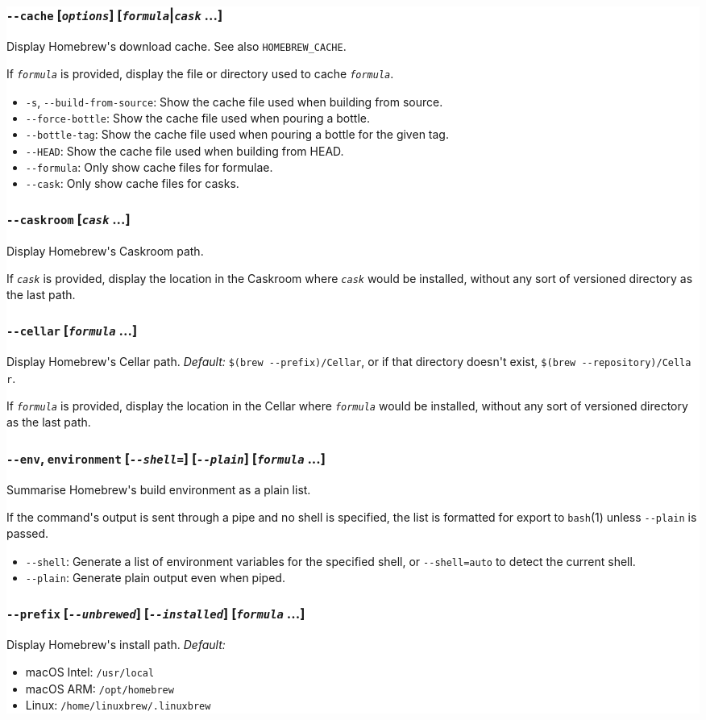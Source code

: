 ### `--cache` [*`options`*] [*`formula`*|*`cask`* ...]

Display Homebrew's download cache. See also `HOMEBREW_CACHE`.

If *`formula`* is provided, display the file or directory used to cache *`formula`*.

- `-s`, `--build-from-source`:
  Show the cache file used when building from source.
- `--force-bottle`:
  Show the cache file used when pouring a bottle.
- `--bottle-tag`:
  Show the cache file used when pouring a bottle for the given tag.
- `--HEAD`:
  Show the cache file used when building from HEAD.
- `--formula`:
  Only show cache files for formulae.
- `--cask`:
  Only show cache files for casks.

### `--caskroom` [*`cask`* ...]

Display Homebrew's Caskroom path.

If *`cask`* is provided, display the location in the Caskroom where *`cask`*
would be installed, without any sort of versioned directory as the last path.

### `--cellar` [*`formula`* ...]

Display Homebrew's Cellar path. *Default:* `$(brew --prefix)/Cellar`, or if
that directory doesn't exist, `$(brew --repository)/Cellar`.

If *`formula`* is provided, display the location in the Cellar where *`formula`*
would be installed, without any sort of versioned directory as the last path.

### `--env`, `environment` [*`--shell`*`=`] [*`--plain`*] [*`formula`* ...]

Summarise Homebrew's build environment as a plain list.

If the command's output is sent through a pipe and no shell is specified,
the list is formatted for export to `bash`(1) unless `--plain` is passed.

- `--shell`:
  Generate a list of environment variables for the specified shell, or `--shell=auto` to detect the current shell.
- `--plain`:
  Generate plain output even when piped.

### `--prefix` [*`--unbrewed`*] [*`--installed`*] [*`formula`* ...]

Display Homebrew's install path. *Default:*

- macOS Intel: `/usr/local`
- macOS ARM: `/opt/homebrew`
- Linux: `/home/linuxbrew/.linuxbrew`


[SYNOPSIS]: #SYNOPSIS "SYNOPSIS"
[DESCRIPTION]: #DESCRIPTION "DESCRIPTION"
[TERMINOLOGY]: #TERMINOLOGY "TERMINOLOGY"
[ESSENTIAL COMMANDS]: #ESSENTIAL-COMMANDS "ESSENTIAL COMMANDS"
[COMMANDS]: #COMMANDS "COMMANDS"
[DEVELOPER COMMANDS]: #DEVELOPER-COMMANDS "DEVELOPER COMMANDS"
[GLOBAL CASK OPTIONS]: #GLOBAL-CASK-OPTIONS "GLOBAL CASK OPTIONS"
[GLOBAL OPTIONS]: #GLOBAL-OPTIONS "GLOBAL OPTIONS"
[OFFICIAL EXTERNAL COMMANDS]: #OFFICIAL-EXTERNAL-COMMANDS "OFFICIAL EXTERNAL COMMANDS"
[CUSTOM EXTERNAL COMMANDS]: #CUSTOM-EXTERNAL-COMMANDS "CUSTOM EXTERNAL COMMANDS"
[SPECIFYING FORMULAE]: #SPECIFYING-FORMULAE "SPECIFYING FORMULAE"
[SPECIFYING CASKS]: #SPECIFYING-CASKS "SPECIFYING CASKS"
[ENVIRONMENT]: #ENVIRONMENT "ENVIRONMENT"
[USING HOMEBREW BEHIND A PROXY]: #USING-HOMEBREW-BEHIND-A-PROXY "USING HOMEBREW BEHIND A PROXY"
[SEE ALSO]: #SEE-ALSO "SEE ALSO"
[AUTHORS]: #AUTHORS "AUTHORS"
[BUGS]: #BUGS "BUGS"
[-]: -.html